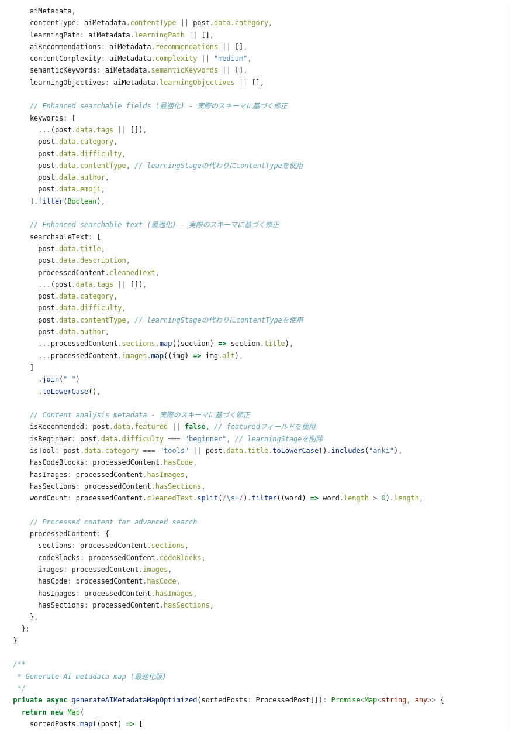 ```typescript
      aiMetadata,
      contentType: aiMetadata.contentType || post.data.category,
      learningPath: aiMetadata.learningPath || [],
      aiRecommendations: aiMetadata.recommendations || [],
      contentComplexity: aiMetadata.complexity || "medium",
      semanticKeywords: aiMetadata.semanticKeywords || [],
      learningObjectives: aiMetadata.learningObjectives || [],

      // Enhanced searchable fields (最適化) - 実際のスキーマに基づく修正
      keywords: [
        ...(post.data.tags || []),
        post.data.category,
        post.data.difficulty,
        post.data.contentType, // learningStageの代わりにcontentTypeを使用
        post.data.author,
        post.data.emoji,
      ].filter(Boolean),

      // Enhanced searchable text (最適化) - 実際のスキーマに基づく修正
      searchableText: [
        post.data.title,
        post.data.description,
        processedContent.cleanedText,
        ...(post.data.tags || []),
        post.data.category,
        post.data.difficulty,
        post.data.contentType, // learningStageの代わりにcontentTypeを使用
        post.data.author,
        ...processedContent.sections.map((section) => section.title),
        ...processedContent.images.map((img) => img.alt),
      ]
        .join(" ")
        .toLowerCase(),

      // Content analysis metadata - 実際のスキーマに基づく修正
      isRecommended: post.data.featured || false, // featuredフィールドを使用
      isBeginner: post.data.difficulty === "beginner", // learningStageを削除
      isTool: post.data.category === "tools" || post.data.title.toLowerCase().includes("anki"),
      hasCodeBlocks: processedContent.hasCode,
      hasImages: processedContent.hasImages,
      hasSections: processedContent.hasSections,
      wordCount: processedContent.cleanedText.split(/\s+/).filter((word) => word.length > 0).length,

      // Processed content for advanced search
      processedContent: {
        sections: processedContent.sections,
        codeBlocks: processedContent.codeBlocks,
        images: processedContent.images,
        hasCode: processedContent.hasCode,
        hasImages: processedContent.hasImages,
        hasSections: processedContent.hasSections,
      },
    };
  }

  /**
   * Generate AI metadata map (最適化版)
   */
  private async generateAIMetadataMapOptimized(sortedPosts: ProcessedPost[]): Promise<Map<string, any>> {
    return new Map(
      sortedPosts.map((post) => [
```